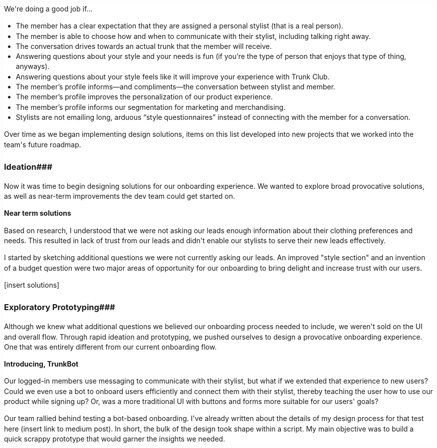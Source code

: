 We're doing a good job if...

- The member has a clear expectation that they are assigned a personal stylist (that is a real person).
- The member is able to choose how and when to communicate with their stylist, including talking right away.
- The conversation drives towards an actual trunk that the member will receive.
- Answering questions about your style and your needs is fun (if you’re the type of person that enjoys that type of thing, anyways).
- Answering questions about your style feels like it will improve your experience with Trunk Club.
- The member’s profile informs—and compliments—the conversation between stylist and member.
- The member’s profile improves the personalization of our product experience.
- The member’s profile informs our segmentation for marketing and merchandising.
- Stylists are not emailing long, arduous “style questionnaires” instead of connecting with the member for a conversation.


Over time as we began implementing design solutions, items on this list developed into new projects that we worked into the team's future roadmap.



### Ideation###

Now it was time to begin designing solutions for our onboarding experience. We wanted to explore broad provocative solutions, as well as near-term improvements the dev team could get started on.



**Near term solutions**

Based on research, I understood that we were not asking our leads enough information about their clothing preferences and needs. This resulted in lack of trust from our leads and didn't enable our stylists to serve their new leads effectively.

I started by sketching additional questions we were not currently asking our leads. An improved "style section" and an invention of a budget question were two major areas of opportunity for our onboarding to bring delight and increase trust with our users.

[insert solutions]



### Exploratory Prototyping###

Although we knew what additional questions we believed our onboarding process needed to include, we weren't sold on the UI and overall flow. Through rapid ideation and prototyping, we pushed ourselves to design a provocative onboarding experience. One that was entirely different from our current onboarding flow.

**Introducing, TrunkBot**

Our logged-in members use messaging to communicate with their stylist, but what if we extended that experience to new users? Could we even use a bot to onboard users efficiently and connect them with their stylist, thereby teaching the user how to use our product while signing up? Or, was a more traditional UI with buttons and forms more suitable for our users' goals?

Our team rallied behind testing a bot-based onboarding. I've already written about the details of my design process for that test here (insert link to medium post). In short, the bulk of the design took shape within a script. My main objective was to build a quick scrappy prototype that would garner the insights we needed.
